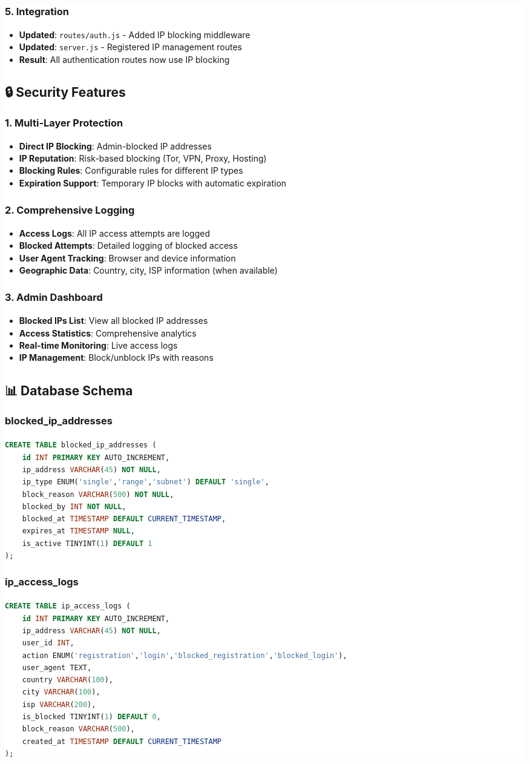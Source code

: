 ### **5. Integration**
- **Updated**: `routes/auth.js` - Added IP blocking middleware
- **Updated**: `server.js` - Registered IP management routes
- **Result**: All authentication routes now use IP blocking

## 🔒 **Security Features**

### **1. Multi-Layer Protection**
- **Direct IP Blocking**: Admin-blocked IP addresses
- **IP Reputation**: Risk-based blocking (Tor, VPN, Proxy, Hosting)
- **Blocking Rules**: Configurable rules for different IP types
- **Expiration Support**: Temporary IP blocks with automatic expiration

### **2. Comprehensive Logging**
- **Access Logs**: All IP access attempts are logged
- **Blocked Attempts**: Detailed logging of blocked access
- **User Agent Tracking**: Browser and device information
- **Geographic Data**: Country, city, ISP information (when available)

### **3. Admin Dashboard**
- **Blocked IPs List**: View all blocked IP addresses
- **Access Statistics**: Comprehensive analytics
- **Real-time Monitoring**: Live access logs
- **IP Management**: Block/unblock IPs with reasons

## 📊 **Database Schema**

### **blocked_ip_addresses**
```sql
CREATE TABLE blocked_ip_addresses (
    id INT PRIMARY KEY AUTO_INCREMENT,
    ip_address VARCHAR(45) NOT NULL,
    ip_type ENUM('single','range','subnet') DEFAULT 'single',
    block_reason VARCHAR(500) NOT NULL,
    blocked_by INT NOT NULL,
    blocked_at TIMESTAMP DEFAULT CURRENT_TIMESTAMP,
    expires_at TIMESTAMP NULL,
    is_active TINYINT(1) DEFAULT 1
);
```

### **ip_access_logs**
```sql
CREATE TABLE ip_access_logs (
    id INT PRIMARY KEY AUTO_INCREMENT,
    ip_address VARCHAR(45) NOT NULL,
    user_id INT,
    action ENUM('registration','login','blocked_registration','blocked_login'),
    user_agent TEXT,
    country VARCHAR(100),
    city VARCHAR(100),
    isp VARCHAR(200),
    is_blocked TINYINT(1) DEFAULT 0,
    block_reason VARCHAR(500),
    created_at TIMESTAMP DEFAULT CURRENT_TIMESTAMP
);
```
